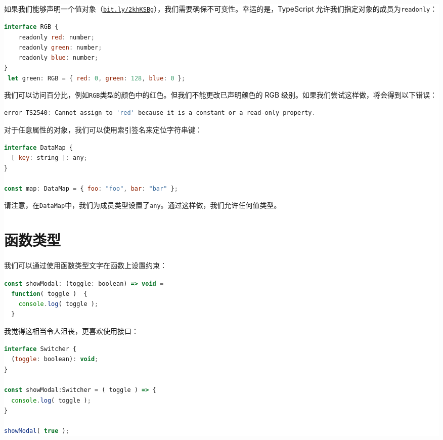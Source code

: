 如果我们能够声明一个值对象（[`bit.ly/2khKSBg`](http://bit.ly/2khKSBg)），我们需要确保不可变性。幸运的是，TypeScript 允许我们指定对象的成员为`readonly`：

```js
interface RGB { 
    readonly red: number; 
    readonly green: number; 
    readonly blue: number; 
} 
 let green: RGB = { red: 0, green: 128, blue: 0 }; 

```

我们可以访问百分比，例如`RGB`类型的颜色中的红色。但我们不能更改已声明颜色的 RGB 级别。如果我们尝试这样做，将会得到以下错误：

```js
error TS2540: Cannot assign to 'red' because it is a constant or a read-only property. 

```

对于任意属性的对象，我们可以使用索引签名来定位字符串键：

```js
interface DataMap { 
  [ key: string ]: any; 
} 

const map: DataMap = { foo: "foo", bar: "bar" }; 

```

请注意，在`DataMap`中，我们为成员类型设置了`any`。通过这样做，我们允许任何值类型。

# 函数类型

我们可以通过使用函数类型文字在函数上设置约束：

```js
const showModal: (toggle: boolean) => void =  
  function( toggle )  { 
    console.log( toggle ); 
  } 

```

我觉得这相当令人沮丧，更喜欢使用接口：

```js
interface Switcher { 
  (toggle: boolean): void; 
} 

const showModal:Switcher = ( toggle ) => { 
  console.log( toggle ); 
} 

showModal( true ); 

```


  [ index: number ]: string; 
  [ index: number ]: string; 
  [ key: string ]: string; 
  [ key: string ]: number; 
  [ key: string ]: T; 
